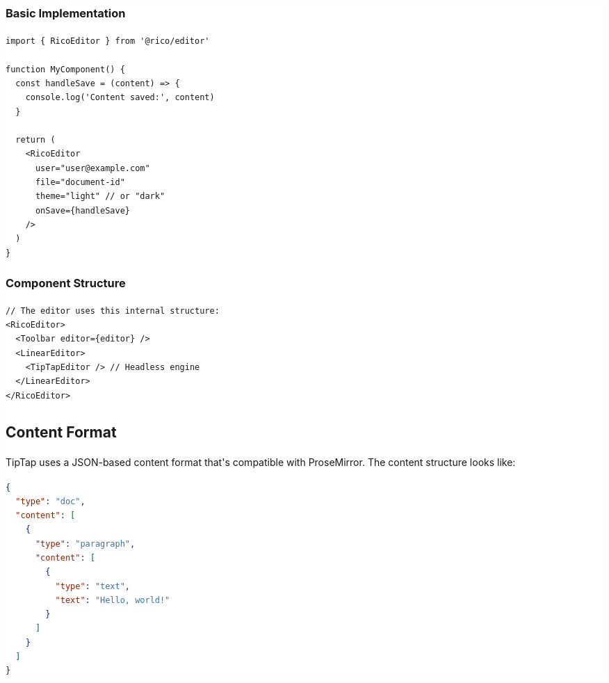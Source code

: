 ### Basic Implementation

```tsx
import { RicoEditor } from '@rico/editor'

function MyComponent() {
  const handleSave = (content) => {
    console.log('Content saved:', content)
  }

  return (
    <RicoEditor
      user="user@example.com"
      file="document-id"
      theme="light" // or "dark"
      onSave={handleSave}
    />
  )
}
```

### Component Structure

```tsx
// The editor uses this internal structure:
<RicoEditor>
  <Toolbar editor={editor} />
  <LinearEditor>
    <TipTapEditor /> // Headless engine
  </LinearEditor>
</RicoEditor>
```

## Content Format

TipTap uses a JSON-based content format that's compatible with ProseMirror. The content structure looks like:

```json
{
  "type": "doc",
  "content": [
    {
      "type": "paragraph",
      "content": [
        {
          "type": "text",
          "text": "Hello, world!"
        }
      ]
    }
  ]
}
```
